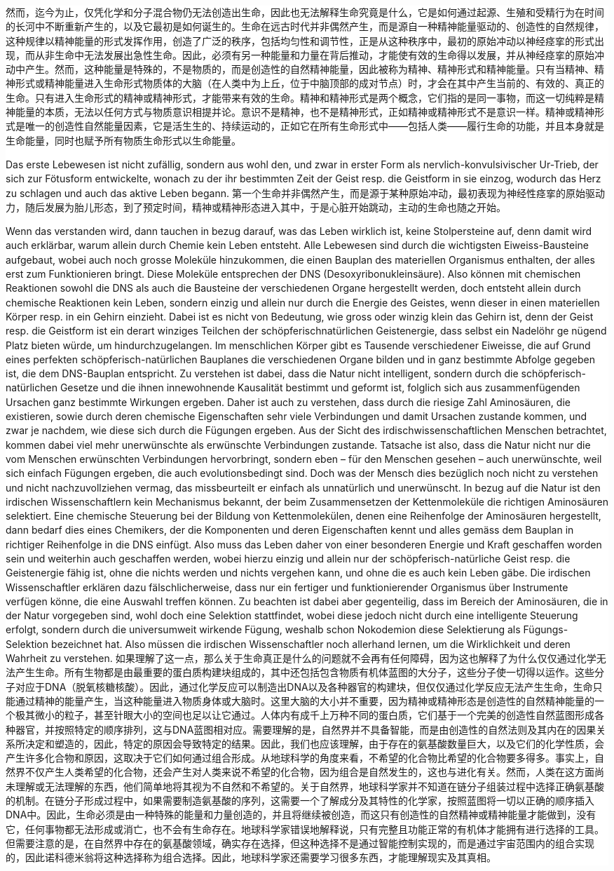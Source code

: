 然而，迄今为止，仅凭化学和分子混合物仍无法创造出生命，因此也无法解释生命究竟是什么，它是如何通过起源、生殖和受精行为在时间的长河中不断重新产生的，以及它最初是如何诞生的。生命在远古时代并非偶然产生，而是源自一种精神能量驱动的、创造性的自然规律，这种规律以精神能量的形式发挥作用，创造了广泛的秩序，包括均匀性和调节性，正是从这种秩序中，最初的原始冲动以神经痉挛的形式出现，而从非生命中无法发展出急性生命。因此，必须有另一种能量和力量在背后推动，才能使有效的生命得以发展，并从神经痉挛的原始冲动中产生。然而，这种能量是特殊的，不是物质的，而是创造性的自然精神能量，因此被称为精神、精神形式和精神能量。只有当精神、精神形式或精神能量进入生命形式物质体的大脑（在人类中为上丘，位于中脑顶部的成对节点）时，才会在其中产生当前的、有效的、真正的生命。只有进入生命形式的精神或精神形式，才能带来有效的生命。精神和精神形式是两个概念，它们指的是同一事物，而这一切纯粹是精神能量的本质，无法以任何方式与物质意识相提并论。意识不是精神，也不是精神形式，正如精神或精神形式不是意识一样。精神或精神形式是唯一的创造性自然能量因素，它是活生生的、持续运动的，正如它在所有生命形式中——包括人类——履行生命的功能，并且本身就是生命能量，同时也赋予所有物质生命形式以生命能量。

Das erste Lebewesen ist nicht zufällig, sondern aus wohl den, und zwar in erster Form als nervlich-konvulsivischer Ur-Trieb, der sich zur Fötusform entwickelte, wonach zu der ihr bestimmten Zeit der Geist resp. die Geistform in sie einzog, wodurch das Herz zu schlagen und auch das aktive Leben begann.
第一个生命并非偶然产生，而是源于某种原始冲动，最初表现为神经性痉挛的原始驱动力，随后发展为胎儿形态，到了预定时间，精神或精神形态进入其中，于是心脏开始跳动，主动的生命也随之开始。

Wenn das verstanden wird, dann tauchen in bezug darauf, was das Leben wirklich ist, keine Stolpersteine auf, denn damit wird auch erklärbar, warum allein durch Chemie kein Leben entsteht. Alle Lebewesen sind durch die wichtigsten Eiweiss-Bausteine aufgebaut, wobei auch noch grosse Moleküle hinzukommen, die einen Bauplan des materiellen Organismus enthalten, der alles erst zum Funktionieren bringt. Diese Moleküle entsprechen der DNS (Desoxyribonukleinsäure). Also können mit chemischen Reaktionen sowohl die DNS als auch die Bausteine der verschiedenen Organe hergestellt werden, doch entsteht allein durch chemische Reaktionen kein Leben, sondern einzig und allein nur durch die Energie des Geistes, wenn dieser in einen materiellen Körper resp. in ein Gehirn einzieht. Dabei ist es nicht von Bedeutung, wie gross oder winzig klein das Gehirn ist, denn der Geist resp. die Geistform ist ein derart winziges Teilchen der schöpferischnatürlichen Geistenergie, dass selbst ein Nadelöhr ge nügend Platz bieten würde, um hindurchzugelangen. Im menschlichen Körper gibt es Tausende verschiedener Eiweisse, die auf Grund eines perfekten schöpferisch-natürlichen Bauplanes die verschiedenen Organe bilden und in ganz bestimmte Abfolge gegeben ist, die dem DNS-Bauplan entspricht. Zu verstehen ist dabei, dass die Natur nicht intelligent, sondern durch die schöpferisch-natürlichen Gesetze und die ihnen innewohnende Kausalität bestimmt und geformt ist, folglich sich aus zusammenfügenden Ursachen ganz bestimmte Wirkungen ergeben. Daher ist auch zu verstehen, dass durch die riesige Zahl Aminosäuren, die existieren, sowie durch deren chemische Eigenschaften sehr viele Verbindungen und damit Ursachen zustande kommen, und zwar je nachdem, wie diese sich durch die Fügungen ergeben. Aus der Sicht des irdischwissenschaftlichen Menschen betrachtet, kommen dabei viel mehr unerwünschte als erwünschte Verbindungen zustande. Tatsache ist also, dass die Natur nicht nur die vom Menschen erwünschten Verbindungen hervorbringt, sondern eben – für den Menschen gesehen – auch unerwünschte, weil sich einfach Fügungen ergeben, die auch evolutionsbedingt sind. Doch was der Mensch dies bezüglich noch nicht zu verstehen und nicht nachzuvollziehen vermag, das missbeurteilt er einfach als unnatürlich und unerwünscht. In bezug auf die Natur ist den irdischen Wissenschaftlern kein Mechanismus bekannt, der beim Zusammensetzen der Kettenmoleküle die richtigen Aminosäuren selektiert. Eine chemische Steuerung bei der Bildung von Kettenmolekülen, denen eine Reihenfolge der Aminosäuren hergestellt, dann bedarf dies eines Chemikers, der die Komponenten und deren Eigenschaften kennt und alles gemäss dem Bauplan in richtiger Reihenfolge in die DNS einfügt. Also muss das Leben daher von einer besonderen Energie und Kraft geschaffen worden sein und weiterhin auch geschaffen werden, wobei hierzu einzig und allein nur der schöpferisch-natürliche Geist resp. die Geistenergie fähig ist, ohne die nichts werden und nichts vergehen kann, und ohne die es auch kein Leben gäbe. Die irdischen Wissenschaftler erklären dazu fälschlicherweise, dass nur ein fertiger und funktionierender Organismus über Instrumente verfügen könne, die eine Auswahl treffen können. Zu beachten ist dabei aber gegenteilig, dass im Bereich der Aminosäuren, die in der Natur vorgegeben sind, wohl doch eine Selektion stattfindet, wobei diese jedoch nicht durch eine intelligente Steuerung erfolgt, sondern durch die universumweit wirkende Fügung, weshalb schon Nokodemion diese Selektierung als Fügungs-Selektion bezeichnet hat. Also müssen die irdischen Wissenschaftler noch allerhand lernen, um die Wirklichkeit und deren Wahrheit zu verstehen.
如果理解了这一点，那么关于生命真正是什么的问题就不会再有任何障碍，因为这也解释了为什么仅仅通过化学无法产生生命。所有生物都是由最重要的蛋白质构建块组成的，其中还包括包含物质有机体蓝图的大分子，这些分子使一切得以运作。这些分子对应于DNA（脱氧核糖核酸）。因此，通过化学反应可以制造出DNA以及各种器官的构建块，但仅仅通过化学反应无法产生生命，生命只能通过精神的能量产生，当这种能量进入物质身体或大脑时。这里大脑的大小并不重要，因为精神或精神形态是创造性的自然精神能量的一个极其微小的粒子，甚至针眼大小的空间也足以让它通过。人体内有成千上万种不同的蛋白质，它们基于一个完美的创造性自然蓝图形成各种器官，并按照特定的顺序排列，这与DNA蓝图相对应。需要理解的是，自然界并不具备智能，而是由创造性的自然法则及其内在的因果关系所决定和塑造的，因此，特定的原因会导致特定的结果。因此，我们也应该理解，由于存在的氨基酸数量巨大，以及它们的化学性质，会产生许多化合物和原因，这取决于它们如何通过组合形成。从地球科学的角度来看，不希望的化合物比希望的化合物要多得多。事实上，自然界不仅产生人类希望的化合物，还会产生对人类来说不希望的化合物，因为组合是自然发生的，这也与进化有关。然而，人类在这方面尚未理解或无法理解的东西，他们简单地将其视为不自然和不希望的。关于自然界，地球科学家并不知道在链分子组装过程中选择正确氨基酸的机制。在链分子形成过程中，如果需要制造氨基酸的序列，这需要一个了解成分及其特性的化学家，按照蓝图将一切以正确的顺序插入DNA中。因此，生命必须是由一种特殊的能量和力量创造的，并且将继续被创造，而这只有创造性的自然精神或精神能量才能做到，没有它，任何事物都无法形成或消亡，也不会有生命存在。地球科学家错误地解释说，只有完整且功能正常的有机体才能拥有进行选择的工具。但需要注意的是，在自然界中存在的氨基酸领域，确实存在选择，但这种选择不是通过智能控制实现的，而是通过宇宙范围内的组合实现的，因此诺科德米翁将这种选择称为组合选择。因此，地球科学家还需要学习很多东西，才能理解现实及其真相。
